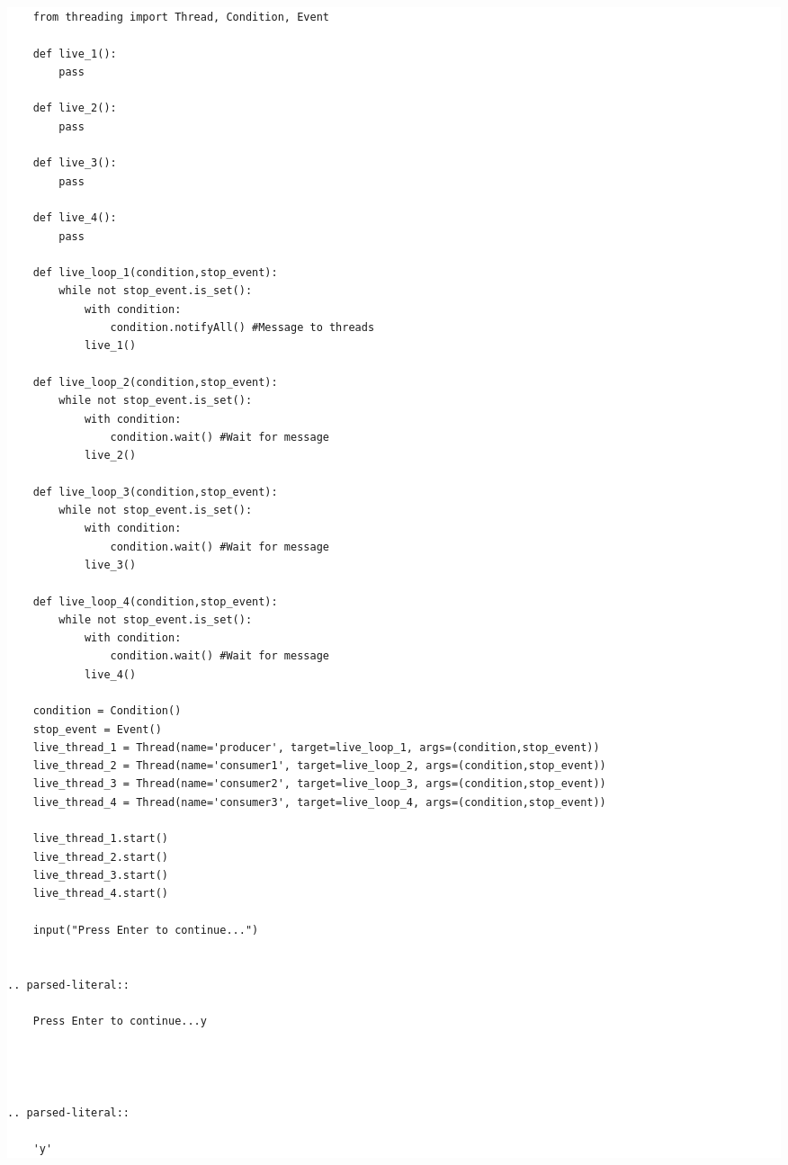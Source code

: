 ~~~~~~~~~
    from threading import Thread, Condition, Event
    
    def live_1():
        pass
    
    def live_2():
        pass
        
    def live_3():
        pass
    
    def live_4():
        pass
    
    def live_loop_1(condition,stop_event):
        while not stop_event.is_set():
            with condition:
                condition.notifyAll() #Message to threads
            live_1()
                
    def live_loop_2(condition,stop_event):
        while not stop_event.is_set():
            with condition:
                condition.wait() #Wait for message
            live_2()
    
    def live_loop_3(condition,stop_event):
        while not stop_event.is_set():
            with condition:
                condition.wait() #Wait for message
            live_3()
    
    def live_loop_4(condition,stop_event):
        while not stop_event.is_set():
            with condition:
                condition.wait() #Wait for message
            live_4()
            
    condition = Condition()
    stop_event = Event()
    live_thread_1 = Thread(name='producer', target=live_loop_1, args=(condition,stop_event))
    live_thread_2 = Thread(name='consumer1', target=live_loop_2, args=(condition,stop_event))
    live_thread_3 = Thread(name='consumer2', target=live_loop_3, args=(condition,stop_event))
    live_thread_4 = Thread(name='consumer3', target=live_loop_4, args=(condition,stop_event))
    
    live_thread_1.start()
    live_thread_2.start()
    live_thread_3.start()
    live_thread_4.start()
    
    input("Press Enter to continue...")


.. parsed-literal::

    Press Enter to continue...y




.. parsed-literal::

    'y'
~~~~~~~~~